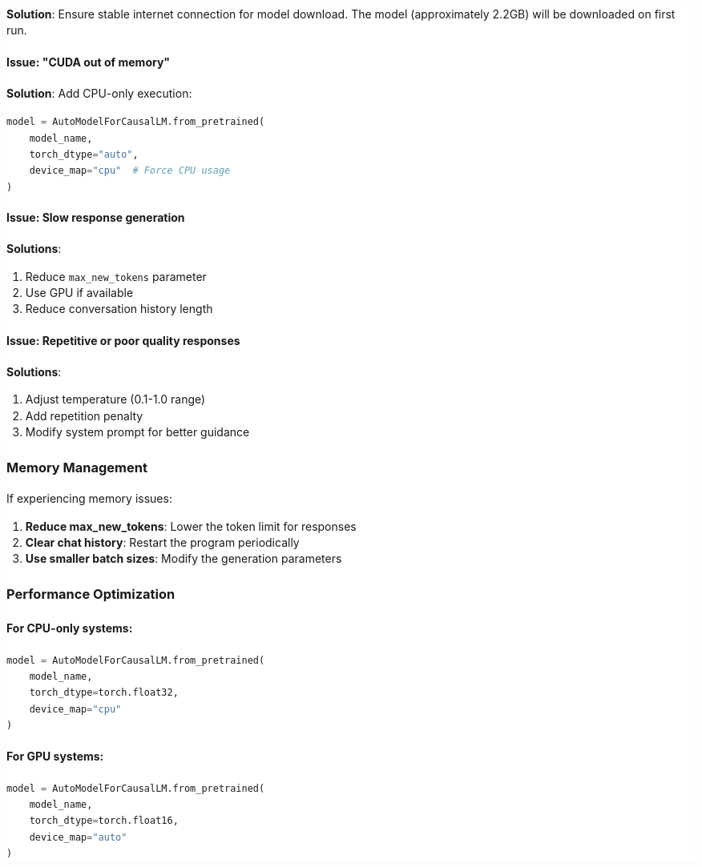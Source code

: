 **Solution**: Ensure stable internet connection for model download. The model (approximately 2.2GB) will be downloaded on first run.

#### Issue: "CUDA out of memory"

**Solution**: Add CPU-only execution:

```python
model = AutoModelForCausalLM.from_pretrained(
    model_name,
    torch_dtype="auto",
    device_map="cpu"  # Force CPU usage
)
```

#### Issue: Slow response generation

**Solutions**:

1. Reduce `max_new_tokens` parameter
2. Use GPU if available
3. Reduce conversation history length

#### Issue: Repetitive or poor quality responses

**Solutions**:

1. Adjust temperature (0.1-1.0 range)
2. Add repetition penalty
3. Modify system prompt for better guidance

### Memory Management

If experiencing memory issues:

1. **Reduce max_new_tokens**: Lower the token limit for responses
2. **Clear chat history**: Restart the program periodically
3. **Use smaller batch sizes**: Modify the generation parameters

### Performance Optimization

#### For CPU-only systems:

```python
model = AutoModelForCausalLM.from_pretrained(
    model_name,
    torch_dtype=torch.float32,
    device_map="cpu"
)
```

#### For GPU systems:

```python
model = AutoModelForCausalLM.from_pretrained(
    model_name,
    torch_dtype=torch.float16,
    device_map="auto"
)
```
